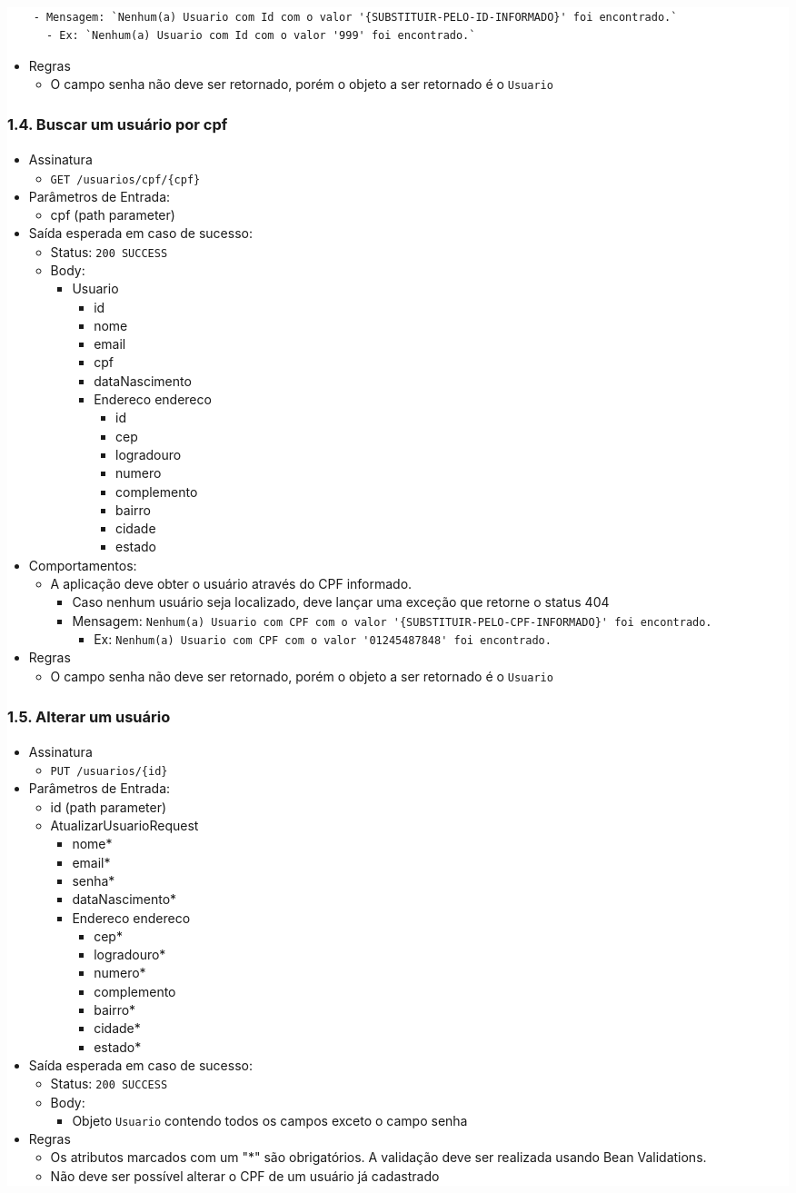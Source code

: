         - Mensagem: `Nenhum(a) Usuario com Id com o valor '{SUBSTITUIR-PELO-ID-INFORMADO}' foi encontrado.`
          - Ex: `Nenhum(a) Usuario com Id com o valor '999' foi encontrado.`
  - Regras
    - O campo senha não deve ser retornado, porém o objeto a ser retornado é o `Usuario`

### 1.4. Buscar um usuário por cpf
  - Assinatura
    - `GET /usuarios/cpf/{cpf}`
  - Parâmetros de Entrada: 
    - cpf (path parameter)      
  - Saída esperada em caso de sucesso:
    - Status: `200 SUCCESS`
    - Body:
        - Usuario
            - id
            - nome
            - email
            - cpf
            - dataNascimento
            - Endereco endereco
                - id
                - cep
                - logradouro
                - numero
                - complemento
                - bairro
                - cidade
                - estado     
  - Comportamentos:
    - A aplicação deve obter o usuário através do CPF informado.
        - Caso nenhum usuário seja localizado, deve lançar uma exceção que retorne o status 404
        - Mensagem: `Nenhum(a) Usuario com CPF com o valor '{SUBSTITUIR-PELO-CPF-INFORMADO}' foi encontrado.`
          - Ex: `Nenhum(a) Usuario com CPF com o valor '01245487848' foi encontrado.`
  - Regras
    - O campo senha não deve ser retornado, porém o objeto a ser retornado é o `Usuario`

### 1.5. Alterar um usuário
  - Assinatura
    - `PUT /usuarios/{id}`
  - Parâmetros de Entrada: 
    - id (path parameter)
    - AtualizarUsuarioRequest
        - nome*
        - email*
        - senha*
        - dataNascimento*
        - Endereco endereco
            - cep*
            - logradouro*
            - numero*
            - complemento
            - bairro*
            - cidade*
            - estado*
  - Saída esperada em caso de sucesso:
    - Status: `200 SUCCESS`
    - Body: 
        - Objeto `Usuario` contendo todos os campos exceto o campo senha
  - Regras
    - Os atributos marcados com um "*" são obrigatórios. A validação deve ser realizada usando Bean Validations.
    - Não deve ser possível alterar o CPF de um usuário já cadastrado
